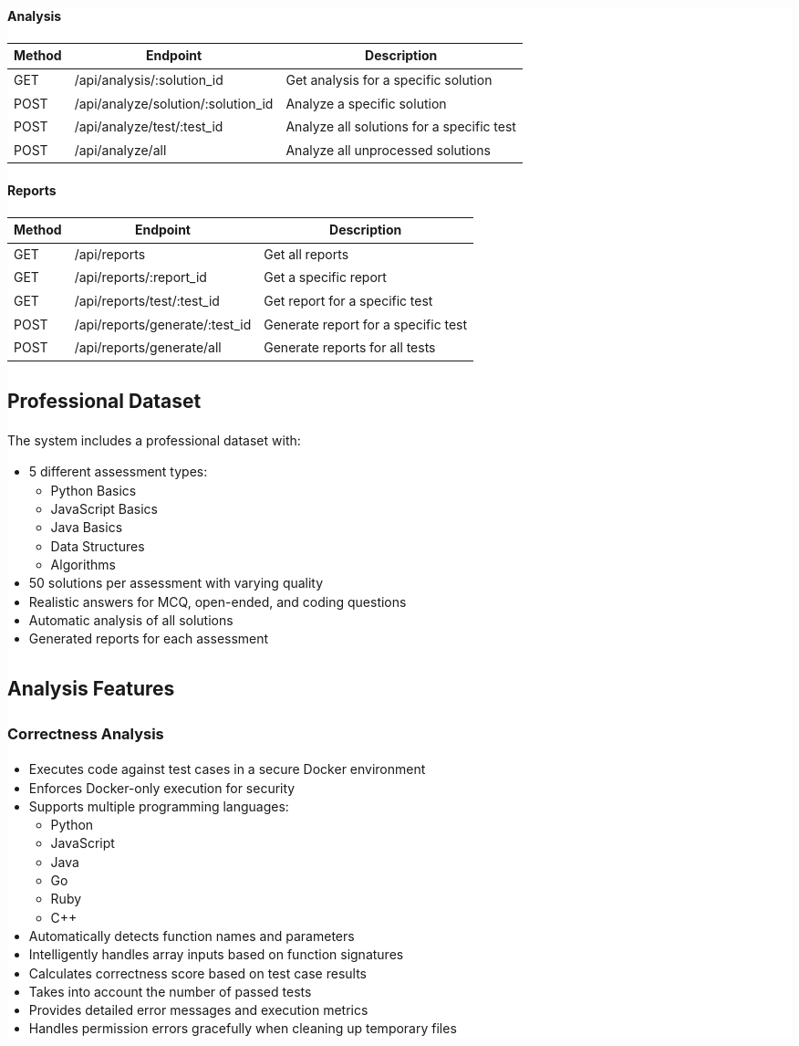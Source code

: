 #### Analysis

| Method | Endpoint                           | Description                               |
| ------ | ---------------------------------- | ----------------------------------------- |
| GET    | /api/analysis/:solution_id         | Get analysis for a specific solution      |
| POST   | /api/analyze/solution/:solution_id | Analyze a specific solution               |
| POST   | /api/analyze/test/:test_id         | Analyze all solutions for a specific test |
| POST   | /api/analyze/all                   | Analyze all unprocessed solutions         |

#### Reports

| Method | Endpoint                       | Description                         |
| ------ | ------------------------------ | ----------------------------------- |
| GET    | /api/reports                   | Get all reports                     |
| GET    | /api/reports/:report_id        | Get a specific report               |
| GET    | /api/reports/test/:test_id     | Get report for a specific test      |
| POST   | /api/reports/generate/:test_id | Generate report for a specific test |
| POST   | /api/reports/generate/all      | Generate reports for all tests      |

## Professional Dataset

The system includes a professional dataset with:

- 5 different assessment types:
  - Python Basics
  - JavaScript Basics
  - Java Basics
  - Data Structures
  - Algorithms
- 50 solutions per assessment with varying quality
- Realistic answers for MCQ, open-ended, and coding questions
- Automatic analysis of all solutions
- Generated reports for each assessment

## Analysis Features

### Correctness Analysis

- Executes code against test cases in a secure Docker environment
- Enforces Docker-only execution for security
- Supports multiple programming languages:
  - Python
  - JavaScript
  - Java
  - Go
  - Ruby
  - C++
- Automatically detects function names and parameters
- Intelligently handles array inputs based on function signatures
- Calculates correctness score based on test case results
- Takes into account the number of passed tests
- Provides detailed error messages and execution metrics
- Handles permission errors gracefully when cleaning up temporary files
